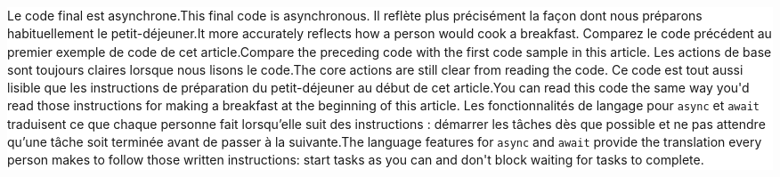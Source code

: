 <span data-ttu-id="36aae-219">Le code final est asynchrone.</span><span class="sxs-lookup"><span data-stu-id="36aae-219">This final code is asynchronous.</span></span> <span data-ttu-id="36aae-220">Il reflète plus précisément la façon dont nous préparons habituellement le petit-déjeuner.</span><span class="sxs-lookup"><span data-stu-id="36aae-220">It more accurately reflects how a person would cook a breakfast.</span></span> <span data-ttu-id="36aae-221">Comparez le code précédent au premier exemple de code de cet article.</span><span class="sxs-lookup"><span data-stu-id="36aae-221">Compare the preceding code with the first code sample in this article.</span></span> <span data-ttu-id="36aae-222">Les actions de base sont toujours claires lorsque nous lisons le code.</span><span class="sxs-lookup"><span data-stu-id="36aae-222">The core actions are still clear from reading the code.</span></span> <span data-ttu-id="36aae-223">Ce code est tout aussi lisible que les instructions de préparation du petit-déjeuner au début de cet article.</span><span class="sxs-lookup"><span data-stu-id="36aae-223">You can read this code the same way you'd read those instructions for making a breakfast at the beginning of this article.</span></span> <span data-ttu-id="36aae-224">Les fonctionnalités de langage pour `async` et `await` traduisent ce que chaque personne fait lorsqu’elle suit des instructions : démarrer les tâches dès que possible et ne pas attendre qu’une tâche soit terminée avant de passer à la suivante.</span><span class="sxs-lookup"><span data-stu-id="36aae-224">The language features for `async` and `await` provide the translation every person makes to follow those written instructions: start tasks as you can and don't block waiting for tasks to complete.</span></span>
